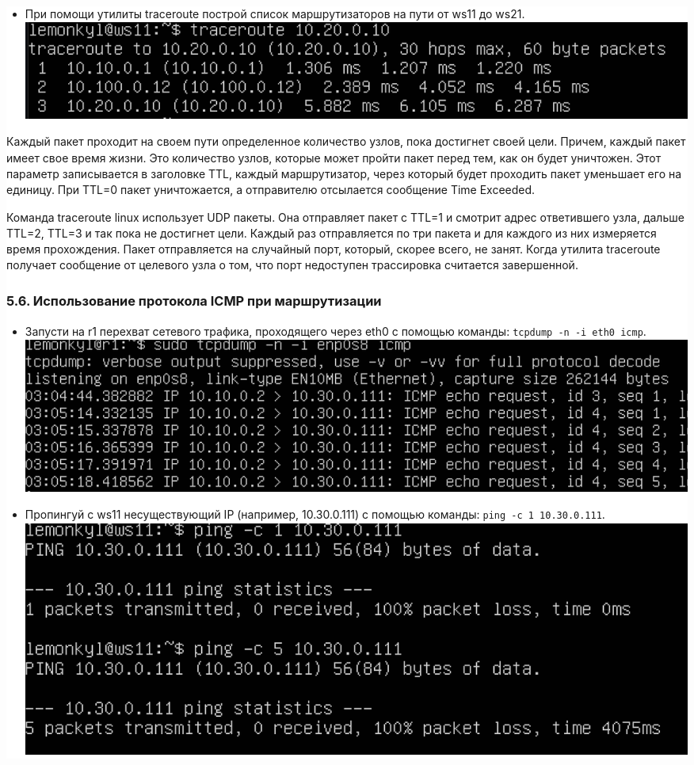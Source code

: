 + При помощи утилиты traceroute построй список маршрутизаторов на пути от ws11 до ws21.
![Alt text](Linux/86.png)

Каждый пакет проходит на своем пути определенное количество узлов, пока достигнет своей цели. Причем, каждый пакет имеет свое время жизни. Это количество узлов, которые может пройти пакет перед тем, как он будет уничтожен. Этот параметр записывается в заголовке TTL, каждый маршрутизатор, через который будет проходить пакет уменьшает его на единицу. При TTL=0 пакет уничтожается, а отправителю отсылается сообщение Time Exceeded.

Команда traceroute linux использует UDP пакеты. Она отправляет пакет с TTL=1 и смотрит адрес ответившего узла, дальше TTL=2, TTL=3 и так пока не достигнет цели. Каждый раз отправляется по три пакета и для каждого из них измеряется время прохождения. Пакет отправляется на случайный порт, который, скорее всего, не занят. Когда утилита traceroute получает сообщение от целевого узла о том, что порт недоступен трассировка считается завершенной.

### 5.6. Использование протокола ICMP при маршрутизации

+ Запусти на r1 перехват сетевого трафика, проходящего через eth0 с помощью команды: `tcpdump -n -i eth0 icmp`.
![Alt text](Linux/87.png)

+ Пропингуй с ws11 несуществующий IP (например, 10.30.0.111) с помощью команды:
`ping -c 1 10.30.0.111`.
![Alt text](Linux/88.png)
